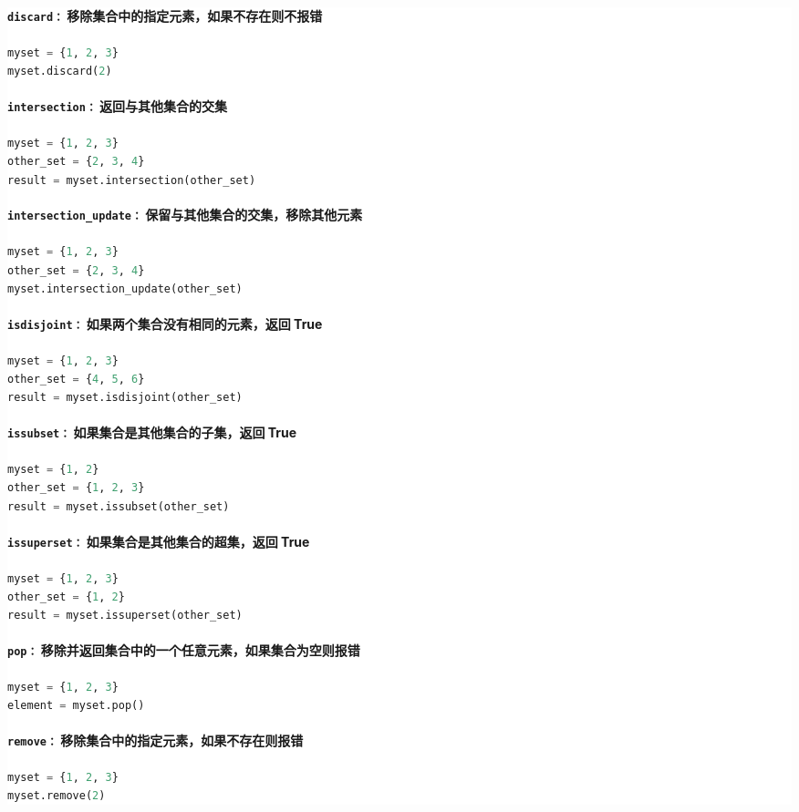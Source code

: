 #### `discard：` 移除集合中的指定元素，如果不存在则不报错

```python
myset = {1, 2, 3}
myset.discard(2)
```

#### `intersection：` 返回与其他集合的交集

```python
myset = {1, 2, 3}
other_set = {2, 3, 4}
result = myset.intersection(other_set)
```

#### `intersection_update：` 保留与其他集合的交集，移除其他元素

```python
myset = {1, 2, 3}
other_set = {2, 3, 4}
myset.intersection_update(other_set)
```

#### `isdisjoint：` 如果两个集合没有相同的元素，返回 True

```python
myset = {1, 2, 3}
other_set = {4, 5, 6}
result = myset.isdisjoint(other_set)
```

#### `issubset：` 如果集合是其他集合的子集，返回 True

```python
myset = {1, 2}
other_set = {1, 2, 3}
result = myset.issubset(other_set)
```

#### `issuperset：` 如果集合是其他集合的超集，返回 True

```python
myset = {1, 2, 3}
other_set = {1, 2}
result = myset.issuperset(other_set)
```

#### `pop：` 移除并返回集合中的一个任意元素，如果集合为空则报错

```python
myset = {1, 2, 3}
element = myset.pop()
```

#### `remove：` 移除集合中的指定元素，如果不存在则报错

```python
myset = {1, 2, 3}
myset.remove(2)
```
